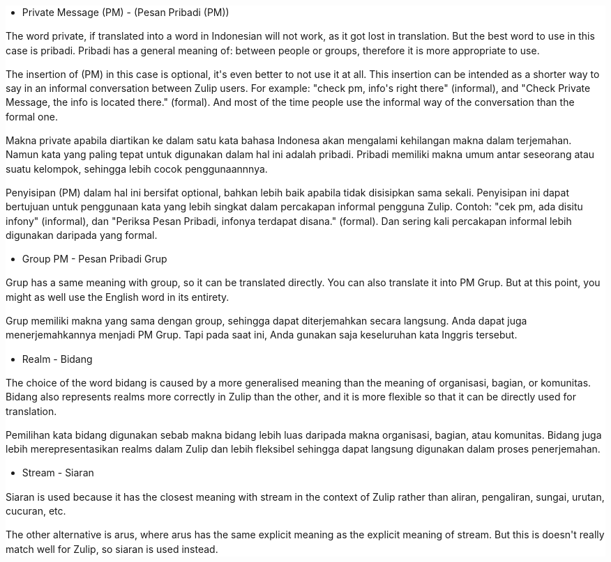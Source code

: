 * Private Message (PM) - (Pesan Pribadi (PM))

The word private, if translated into a word in Indonesian will not work, as it
got lost in translation. But the best word to use in this case is pribadi.
Pribadi has a general meaning of: between people or groups, therefore it is
more appropriate to use.

The insertion of (PM) in this case is optional, it's even better to not use it
at all. This insertion can be intended as a shorter way to say in an informal 
conversation between Zulip users. For example: "check pm, info's right
there" (informal), and "Check Private Message, the info is located there."
(formal). And most of the time people use the informal way of the conversation
than the formal one.

Makna private apabila diartikan ke dalam satu kata bahasa Indonesa akan
mengalami kehilangan makna dalam terjemahan. Namun kata yang paling tepat untuk
digunakan dalam hal ini adalah pribadi. Pribadi memiliki makna umum antar 
seseorang atau suatu kelompok, sehingga lebih cocok penggunaannnya.

Penyisipan (PM) dalam hal ini bersifat optional, bahkan lebih baik apabila
tidak disisipkan sama sekali. Penyisipan ini dapat bertujuan untuk penggunaan
kata yang lebih singkat dalam percakapan informal pengguna Zulip. Contoh: "cek
pm, ada disitu infony" (informal), dan "Periksa Pesan Pribadi, infonya terdapat
disana." (formal). Dan sering kali percakapan informal lebih digunakan daripada
yang formal.

* Group PM - Pesan Pribadi Grup

Grup has a same meaning with group, so it can be translated directly. You can
also translate it into PM Grup. But at this point, you might as well use the
English word in its entirety.

Grup memiliki makna yang sama dengan group, sehingga dapat diterjemahkan secara
langsung. Anda dapat juga menerjemahkannya menjadi PM Grup. Tapi pada saat ini,
Anda gunakan saja keseluruhan kata Inggris tersebut.

* Realm - Bidang

The choice of the word bidang is caused by a more generalised meaning than the
meaning of organisasi, bagian, or komunitas. Bidang also represents realms more
correctly in Zulip than the other, and it is more flexible so that it can be
directly used for translation.

Pemilihan kata bidang digunakan sebab makna bidang lebih luas daripada makna
organisasi, bagian, atau komunitas. Bidang juga lebih merepresentasikan realms
dalam Zulip dan lebih fleksibel sehingga dapat langsung digunakan dalam proses 
penerjemahan.

* Stream - Siaran

Siaran is used because it has the closest meaning with stream in the context of
Zulip rather than aliran, pengaliran, sungai, urutan, cucuran, etc.

The other alternative is arus, where arus has the same explicit meaning as the
explicit meaning of stream. But this is doesn't really match well for Zulip, so
siaran is used instead.
